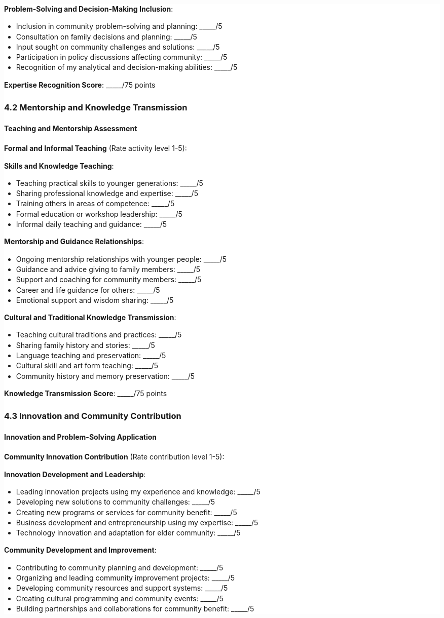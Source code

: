 **Problem-Solving and Decision-Making Inclusion**:
- Inclusion in community problem-solving and planning: _____/5
- Consultation on family decisions and planning: _____/5
- Input sought on community challenges and solutions: _____/5
- Participation in policy discussions affecting community: _____/5
- Recognition of my analytical and decision-making abilities: _____/5

**Expertise Recognition Score**: _____/75 points

### 4.2 Mentorship and Knowledge Transmission

#### Teaching and Mentorship Assessment

**Formal and Informal Teaching** (Rate activity level 1-5):

**Skills and Knowledge Teaching**:
- Teaching practical skills to younger generations: _____/5
- Sharing professional knowledge and expertise: _____/5
- Training others in areas of competence: _____/5
- Formal education or workshop leadership: _____/5
- Informal daily teaching and guidance: _____/5

**Mentorship and Guidance Relationships**:
- Ongoing mentorship relationships with younger people: _____/5
- Guidance and advice giving to family members: _____/5
- Support and coaching for community members: _____/5
- Career and life guidance for others: _____/5
- Emotional support and wisdom sharing: _____/5

**Cultural and Traditional Knowledge Transmission**:
- Teaching cultural traditions and practices: _____/5
- Sharing family history and stories: _____/5
- Language teaching and preservation: _____/5
- Cultural skill and art form teaching: _____/5
- Community history and memory preservation: _____/5

**Knowledge Transmission Score**: _____/75 points

### 4.3 Innovation and Community Contribution

#### Innovation and Problem-Solving Application

**Community Innovation Contribution** (Rate contribution level 1-5):

**Innovation Development and Leadership**:
- Leading innovation projects using my experience and knowledge: _____/5
- Developing new solutions to community challenges: _____/5
- Creating new programs or services for community benefit: _____/5
- Business development and entrepreneurship using my expertise: _____/5
- Technology innovation and adaptation for elder community: _____/5

**Community Development and Improvement**:
- Contributing to community planning and development: _____/5
- Organizing and leading community improvement projects: _____/5
- Developing community resources and support systems: _____/5
- Creating cultural programming and community events: _____/5
- Building partnerships and collaborations for community benefit: _____/5
